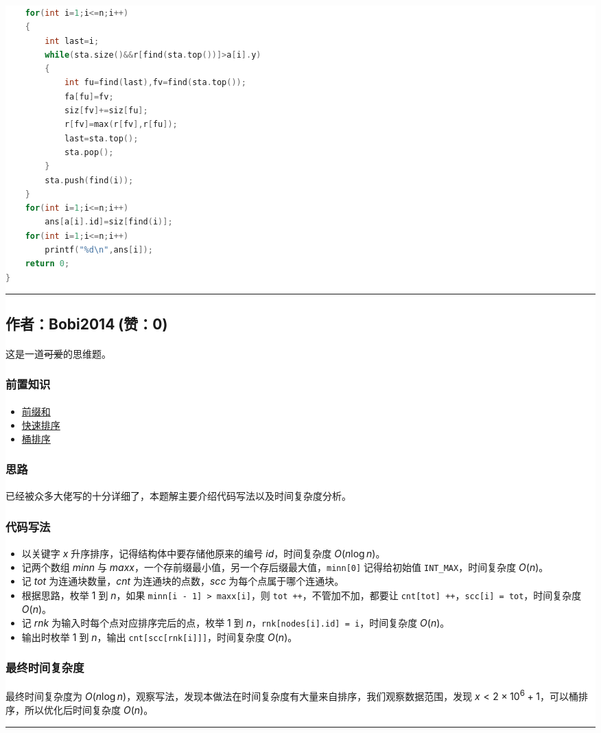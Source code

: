 ```cpp
	for(int i=1;i<=n;i++)
	{
		int last=i;
		while(sta.size()&&r[find(sta.top())]>a[i].y)
		{
			int fu=find(last),fv=find(sta.top());
			fa[fu]=fv;
			siz[fv]+=siz[fu];
			r[fv]=max(r[fv],r[fu]);
			last=sta.top();
			sta.pop();
		}
		sta.push(find(i));
	}
	for(int i=1;i<=n;i++)
		ans[a[i].id]=siz[find(i)];
	for(int i=1;i<=n;i++)
		printf("%d\n",ans[i]);
	return 0;
}
```

---

## 作者：Bobi2014 (赞：0)

这是一道~~可爱~~的思维题。

### 前置知识

- [前缀和](https://blog.csdn.net/m0_69323023/article/details/135789840)
- [快速排序](https://zhuanlan.zhihu.com/p/123416868)
- [桶排序](https://zhuanlan.zhihu.com/p/125737294)

### 思路

已经被众多大佬写的十分详细了，本题解主要介绍代码写法以及时间复杂度分析。

### 代码写法

- 以关键字 $x$ 升序排序，记得结构体中要存储他原来的编号 $id$，时间复杂度 $O(n \log n)$。
- 记两个数组 $minn$ 与 $maxx$，一个存前缀最小值，另一个存后缀最大值，`minn[0]` 记得给初始值 `INT_MAX`，时间复杂度 $O(n)$。
- 记 $tot$ 为连通块数量，$cnt$ 为连通块的点数，$scc$ 为每个点属于哪个连通块。
- 根据思路，枚举 $1$ 到 $n$，如果 `minn[i - 1] > maxx[i]`，则 `tot ++`，不管加不加，都要让 `cnt[tot] ++`，`scc[i] = tot`，时间复杂度 $O(n)$。
- 记 $rnk$ 为输入时每个点对应排序完后的点，枚举 $1$ 到 $n$，`rnk[nodes[i].id] = i`，时间复杂度 $O(n)$。
- 输出时枚举 $1$ 到 $n$，输出 `cnt[scc[rnk[i]]]`，时间复杂度 $O(n)$。

### 最终时间复杂度

最终时间复杂度为 $O(n \log n)$，观察写法，发现本做法在时间复杂度有大量来自排序，我们观察数据范围，发现 $x < 2 \times 10^6 + 1$，可以桶排序，所以优化后时间复杂度 $O(n)$。

---



[problemUrl]: https://atcoder.jp/contests/acl1/tasks/acl1_a